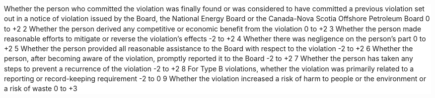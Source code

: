 <td>Whether the person who committed the violation was finally found or was considered to have committed a previous violation set out in a notice of violation issued by the Board, the National Energy Board or the Canada-Nova Scotia Offshore Petroleum Board</td>
<td>0 to +2</td>
</tr>
<tr>
<td>2</td>
<td>Whether the person derived any competitive or economic benefit from the violation</td>
<td>0 to +2</td>
</tr>
<tr>
<td>3</td>
<td>Whether the person made reasonable efforts to mitigate or reverse the violation’s effects</td>
<td>-2 to +2</td>
</tr>
<tr>
<td>4</td>
<td>Whether there was negligence on the person’s part</td>
<td>0 to +2</td>
</tr>
<tr>
<td>5</td>
<td>Whether the person provided all reasonable assistance to the Board with respect to the violation</td>
<td>-2 to +2</td>
</tr>
<tr>
<td>6</td>
<td>Whether the person, after becoming aware of the violation, promptly reported it to the Board</td>
<td>-2 to +2</td>
</tr>
<tr>
<td>7</td>
<td>Whether the person has taken any steps to prevent a recurrence of the violation</td>
<td>-2 to +2</td>
</tr>
<tr>
<td>8</td>
<td>For Type B violations, whether the violation was primarily related to a reporting or record-keeping requirement</td>
<td>-2 to 0</td>
</tr>
<tr>
<td>9</td>
<td>Whether the violation increased a risk of harm to people or the environment or a risk of waste</td>
<td>0 to +3</td>
</tr>
</table>
